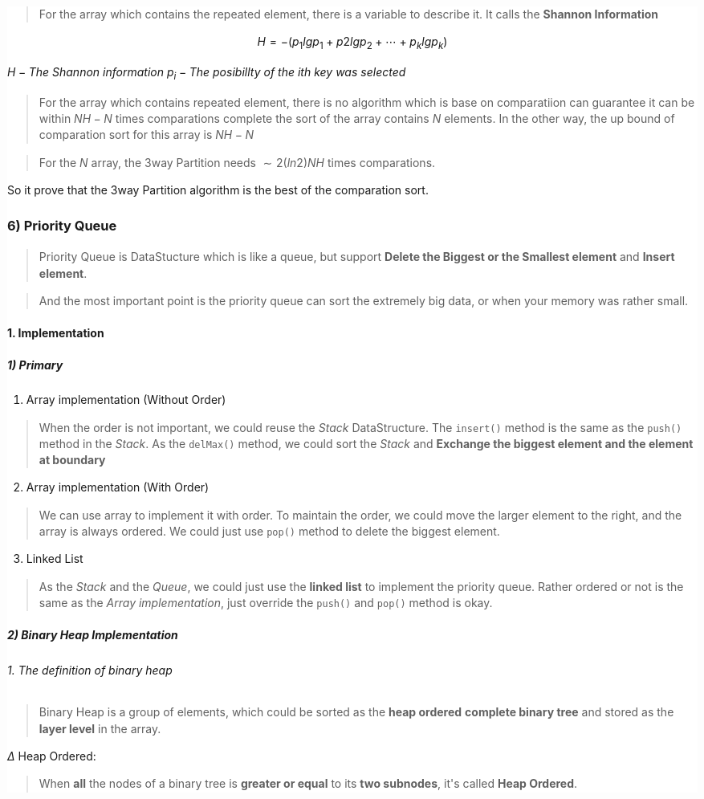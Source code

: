 > For the array which contains the repeated element, there is a variable to describe it. It calls the **Shannon Information**

$$H = -(p_1lgp_1 + p2lgp_2 + \cdots + p_klgp_k)$$

$H - The \ Shannon\ information$
$p_i - The\ posibillty\ of\ the\ ith\ key\ was\ selected$

> For the array which contains repeated element, there is no algorithm which is base on comparatiion can guarantee it can be within $NH - N$ times comparations complete the sort of the array contains $N$ elements.
In the other way, the up bound of comparation sort for this array is $NH - N$

> For the $N$ array, the 3way Partition needs $\sim 2(ln2)NH$ times comparations.

So it prove that the 3way Partition algorithm is the best of the comparation sort.

### 6) Priority Queue

> Priority Queue is DataStucture which is like a queue,
but support **Delete the Biggest or the Smallest element** and **Insert element**.

> And the most important point is the priority queue can sort the extremely big data, or when your memory was rather small.

#### 1. Implementation

##### 1) Primary

1. Array implementation (Without Order)
> When the order is not important, we could reuse the *Stack* DataStructure. 
The `insert()` method is the same as the `push()` method in the *Stack*.
As the `delMax()` method, we could sort the *Stack* and **Exchange the biggest element and the element at boundary**

2. Array implementation (With Order)
> We can use array to implement it with order.
To maintain the order, we could move the larger element to the right, and the array is always ordered.
We could just use `pop()` method to delete the biggest element.

3. Linked List
> As the *Stack* and the *Queue*, we could just use the **linked list** to implement the priority queue.
Rather ordered or not is the same as the *Array implementation*, just override the `push()` and `pop()` method is okay.

##### 2) Binary Heap Implementation

###### 1. The definition of binary heap

> Binary Heap is a group of elements,
which could be sorted as the **heap ordered** **complete binary tree** 
and stored as the **layer level** in the array.

$\Delta$ Heap Ordered:
> When **all** the nodes of a binary tree is **greater or equal** to its **two subnodes**, it's called **Heap Ordered**.
